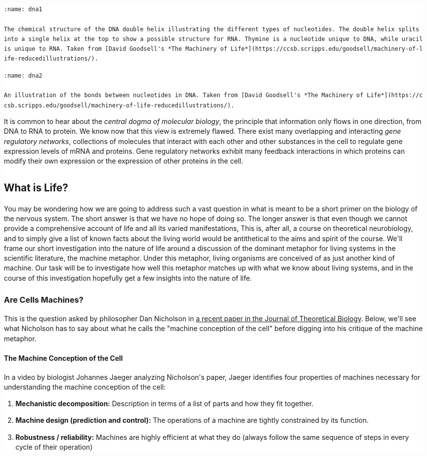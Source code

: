 ```{figure} dna1.jpg
:name: dna1

The chemical structure of the DNA double helix illustrating the different types of nucleotides. The double helix splits into a single helix at the top to show a possible structure for RNA. Thymine is a nucleotide unique to DNA, while uracil is unique to RNA. Taken from [David Goodsell's *The Machinery of Life*](https://ccsb.scripps.edu/goodsell/machinery-of-life-reducedillustrations/).
```

```{figure} dna2.jpg
:name: dna2

An illustration of the bonds between nucleotides in DNA. Taken from [David Goodsell's *The Machinery of Life*](https://ccsb.scripps.edu/goodsell/machinery-of-life-reducedillustrations/).
```

It is common to hear about the *central dogma of molecular biology*, the principle that information only flows in one direction, from DNA to RNA to protein. We know now that this view is extremely flawed. There exist many overlapping and interacting *gene regulatory networks*, collections of molecules that interact with each other and other substances in the cell to regulate gene expression levels of mRNA and proteins. Gene regulatory networks exhibit many feedback interactions in which proteins can modify their own expression or the expression of other proteins in the cell.

## What is Life?

You may be wondering how we are going to address such a vast question in what is meant to be a short primer on the biology of the nervous system. The short answer is that we have no hope of doing so. The longer answer is that even though we cannot provide a comprehensive account of life and all its varied manifestations, This is, after all, a course on theoretical neurobiology, and to simply give a list of known facts about the living world would be antithetical to the aims and spirit of the course. We'll frame our short investigation into the nature of life around a discussion of the dominant metaphor for living systems in the scientific literature, the machine metaphor. Under this metaphor, living organisms are conceived of as just another kind of machine. Our task will be to investigate how well this metaphor matches up with what we know about living systems, and in the course of this investigation hopefully get a few insights into the nature of life. 

### Are Cells Machines?

This is the question asked by philosopher Dan Nicholson in [a recent paper in the Journal of Theoretical Biology](https://philpapers.org/archive/NICITC.pdf). Below, we'll see what Nicholson has to say about what he calls the "machine conception of the cell" before digging into his critique of the machine metaphor.

#### The Machine Conception of the Cell

In a video by biologist Johannes Jaeger analyzing Nicholson's paper, Jaeger identifies four properties of machines necessary for understanding the machine conception of the cell:

1. **Mechanistic decomposition:** Description in terms of a list of parts and how they fit together.

2. **Machine design (prediction and control):** The operations of a machine are tightly constrained by its function.

3. **Robustness / reliability:** Machines are highly efficient at what they do (always follow the same sequence of steps in every cycle of their operation)
